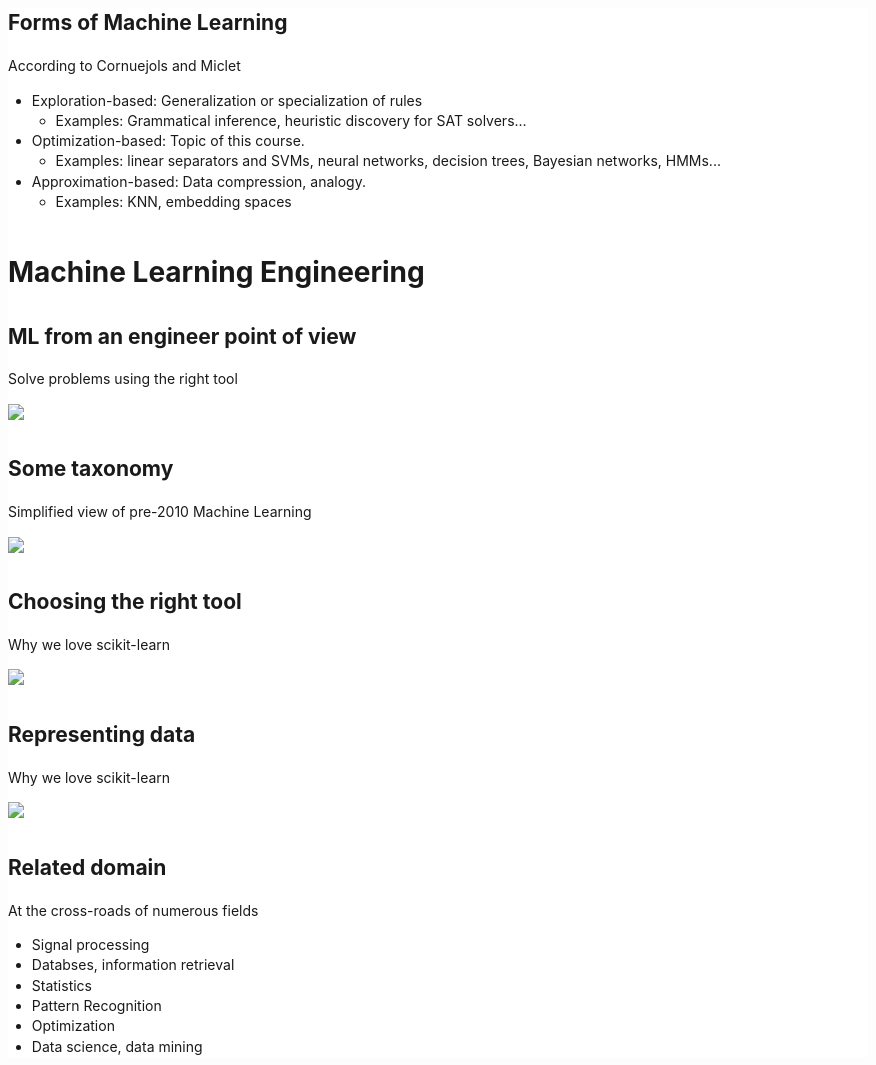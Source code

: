 ## Forms of Machine Learning
According to Cornuejols and Miclet

- Exploration-based: Generalization or specialization of rules
    - Examples: Grammatical inference, heuristic discovery for SAT solvers...
- Optimization-based: Topic of this course.
    - Examples: linear separators and SVMs, neural networks, decision trees, Bayesian networks, HMMs...
- Approximation-based: Data compression, analogy.
    - Examples: KNN, embedding spaces

# Machine Learning Engineering
## ML from an engineer point of view
Solve problems using the right tool

![](https://i.imgur.com/2vByGal.png)

## Some taxonomy
Simplified view of pre-2010 Machine Learning

![](https://i.imgur.com/aD8ibpM.png)


## Choosing the right tool
Why we love scikit-learn

![](https://i.imgur.com/D2SlFXo.png)


## Representing data
Why we love scikit-learn

![](https://i.imgur.com/QEnVIpe.png)



## Related domain
At the cross-roads of numerous fields

- Signal processing
- Databses, information retrieval
- Statistics
- Pattern Recognition
- Optimization
- Data science, data mining